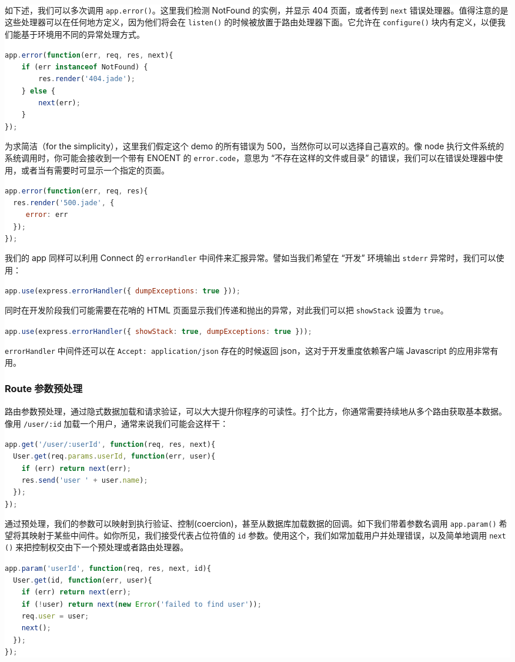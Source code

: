 如下述，我们可以多次调用 `app.error()`。这里我们检测 NotFound 的实例，并显示 404 页面，或者传到 `next` 错误处理器。值得注意的是这些处理器可以在任何地方定义，因为他们将会在 `listen()` 的时候被放置于路由处理器下面。它允许在 `configure()` 块内有定义，以便我们能基于环境用不同的异常处理方式。

```js
app.error(function(err, req, res, next){
    if (err instanceof NotFound) {
        res.render('404.jade');
    } else {
        next(err);
    }
});
```

为求简洁（for the simplicity），这里我们假定这个 demo 的所有错误为 500，当然你可以可以选择自己喜欢的。像 node 执行文件系统的系统调用时，你可能会接收到一个带有 ENOENT 的 `error.code`，意思为 “不存在这样的文件或目录” 的错误，我们可以在错误处理器中使用，或者当有需要时可显示一个指定的页面。

```js
app.error(function(err, req, res){
  res.render('500.jade', {
     error: err
  });
});
```

我们的 app 同样可以利用 Connect 的 `errorHandler` 中间件来汇报异常。譬如当我们希望在 “开发” 环境输出 `stderr` 异常时，我们可以使用：

```js
app.use(express.errorHandler({ dumpExceptions: true }));
```

同时在开发阶段我们可能需要在花哨的 HTML 页面显示我们传递和抛出的异常，对此我们可以把 `showStack` 设置为 `true`。

```js
app.use(express.errorHandler({ showStack: true, dumpExceptions: true }));
```

`errorHandler` 中间件还可以在 `Accept: application/json` 存在的时候返回 json，这对于开发重度依赖客户端 Javascript 的应用非常有用。

### Route 参数预处理

路由参数预处理，通过隐式数据加载和请求验证，可以大大提升你程序的可读性。打个比方，你通常需要持续地从多个路由获取基本数据。像用 `/user/:id` 加载一个用户，通常来说我们可能会这样干：

```js
app.get('/user/:userId', function(req, res, next){
  User.get(req.params.userId, function(err, user){
    if (err) return next(err);
    res.send('user ' + user.name);
  });
}); 
```

通过预处理，我们的参数可以映射到执行验证、控制(coercion)，甚至从数据库加载数据的回调。如下我们带着参数名调用 `app.param()` 希望将其映射于某些中间件。如你所见，我们接受代表占位符值的 `id` 参数。使用这个，我们如常加载用户并处理错误，以及简单地调用 `next()` 来把控制权交由下一个预处理或者路由处理器。

```js
app.param('userId', function(req, res, next, id){
  User.get(id, function(err, user){
    if (err) return next(err);
    if (!user) return next(new Error('failed to find user'));
    req.user = user;
    next();
  });
});
```
